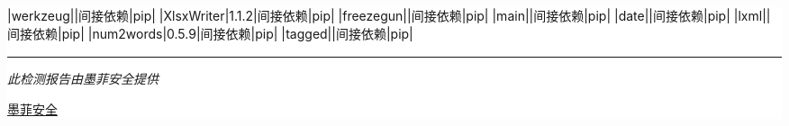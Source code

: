 |werkzeug||间接依赖|pip|
|XlsxWriter|1.1.2|间接依赖|pip|
|freezegun||间接依赖|pip|
|main||间接依赖|pip|
|date||间接依赖|pip|
|lxml||间接依赖|pip|
|num2words|0.5.9|间接依赖|pip|
|tagged||间接依赖|pip|


------

*此检测报告由墨菲安全提供*

[墨菲安全](www.murphysec.com)